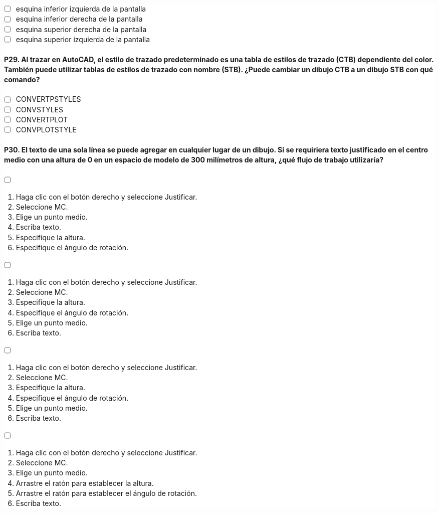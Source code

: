 - [ ] esquina inferior izquierda de la pantalla
- [ ] esquina inferior derecha de la pantalla
- [ ] esquina superior derecha de la pantalla
- [ ] esquina superior izquierda de la pantalla

#### P29. Al trazar en AutoCAD, el estilo de trazado predeterminado es una tabla de estilos de trazado (CTB) dependiente del color. También puede utilizar tablas de estilos de trazado con nombre (STB). ¿Puede cambiar un dibujo CTB a un dibujo STB con qué comando?

- [ ] CONVERTPSTYLES
- [ ] CONVSTYLES
- [ ] CONVERTPLOT
- [ ] CONVPLOTSTYLE

#### P30. El texto de una sola línea se puede agregar en cualquier lugar de un dibujo. Si se requiriera texto justificado en el centro medio con una altura de 0 en un espacio de modelo de 300 milímetros de altura, ¿qué flujo de trabajo utilizaría?

- [ ] &shy;

1.  Haga clic con el botón derecho y seleccione Justificar.
2.  Seleccione MC.
3.  Elige un punto medio.
4.  Escriba texto.
5.  Especifique la altura.
6.  Especifique el ángulo de rotación.

- [ ] &shy;

1.  Haga clic con el botón derecho y seleccione Justificar.
2.  Seleccione MC.
3.  Especifique la altura.
4.  Especifique el ángulo de rotación.
5.  Elige un punto medio.
6.  Escriba texto.

- [ ] &shy;

1.  Haga clic con el botón derecho y seleccione Justificar.
2.  Seleccione MC.
3.  Especifique la altura.
4.  Especifique el ángulo de rotación.
5.  Elige un punto medio.
6.  Escriba texto.

- [ ] &shy;

1.  Haga clic con el botón derecho y seleccione Justificar.
2.  Seleccione MC.
3.  Elige un punto medio.
4.  Arrastre el ratón para establecer la altura.
5.  Arrastre el ratón para establecer el ángulo de rotación.
6.  Escriba texto.
